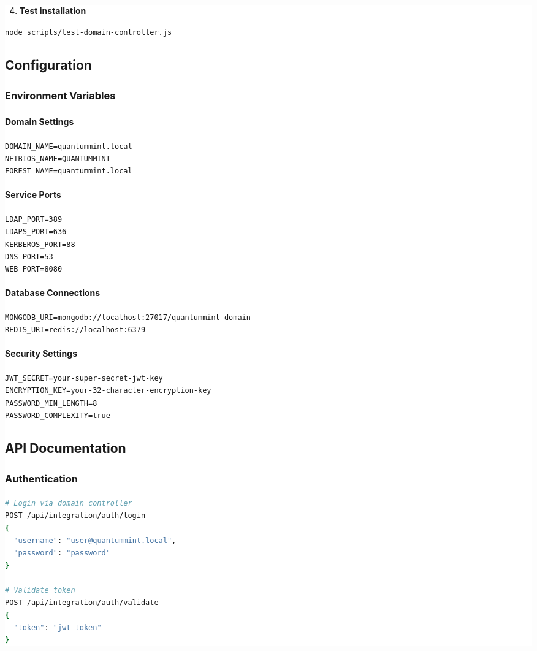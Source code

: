 4. **Test installation**
```bash
node scripts/test-domain-controller.js
```

## Configuration

### Environment Variables

#### Domain Settings
```env
DOMAIN_NAME=quantummint.local
NETBIOS_NAME=QUANTUMMINT
FOREST_NAME=quantummint.local
```

#### Service Ports
```env
LDAP_PORT=389
LDAPS_PORT=636
KERBEROS_PORT=88
DNS_PORT=53
WEB_PORT=8080
```

#### Database Connections
```env
MONGODB_URI=mongodb://localhost:27017/quantummint-domain
REDIS_URI=redis://localhost:6379
```

#### Security Settings
```env
JWT_SECRET=your-super-secret-jwt-key
ENCRYPTION_KEY=your-32-character-encryption-key
PASSWORD_MIN_LENGTH=8
PASSWORD_COMPLEXITY=true
```

## API Documentation

### Authentication
```bash
# Login via domain controller
POST /api/integration/auth/login
{
  "username": "user@quantummint.local",
  "password": "password"
}

# Validate token
POST /api/integration/auth/validate
{
  "token": "jwt-token"
}
```
